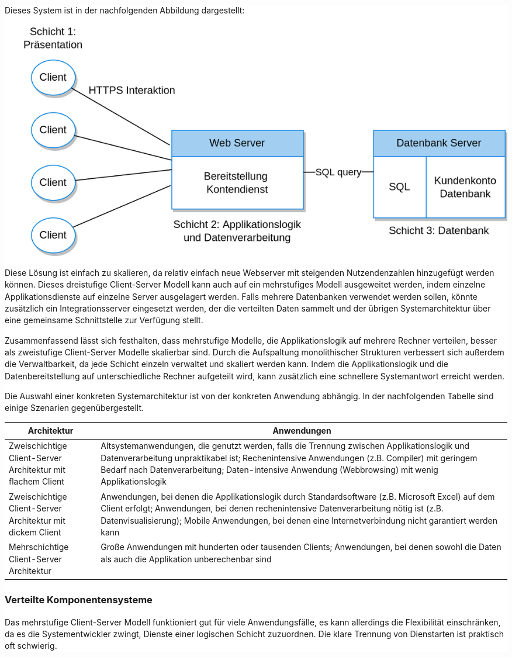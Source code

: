 Dieses System ist in der nachfolgenden Abbildung dargestellt:

![Dreistufiges Client-Server Modell](./img/Bank_three.drawio.png)

Diese Lösung ist einfach zu skalieren, da relativ einfach neue Webserver mit steigenden
Nutzendenzahlen hinzugefügt werden können. Dieses dreistufige Client-Server Modell
kann auch auf ein mehrstufiges Modell ausgeweitet werden, indem einzelne Applikationsdienste
auf einzelne Server ausgelagert werden. Falls mehrere Datenbanken verwendet werden sollen,
könnte zusätzlich ein Integrationsserver eingesetzt werden, der die verteilten Daten
sammelt und der übrigen Systemarchitektur über eine gemeinsame Schnittstelle zur
Verfügung stellt.

Zusammenfassend lässt sich festhalten, dass mehrstufige Modelle, die Applikationslogik
auf mehrere Rechner verteilen, besser als zweistufige Client-Server Modelle
skalierbar sind. Durch die Aufspaltung monolithischer Strukturen verbessert sich
außerdem die Verwaltbarkeit, da jede Schicht einzeln verwaltet und skaliert werden kann.
Indem die Applikationslogik und die Datenbereitstellung auf unterschiedliche Rechner
aufgeteilt wird, kann zusätzlich eine schnellere Systemantwort erreicht werden.

Die Auswahl einer konkreten Systemarchitektur ist von der konkreten Anwendung abhängig.
In der nachfolgenden Tabelle sind einige Szenarien gegenübergestellt.

| Architektur | Anwendungen |
|---        |-----------------|
|Zweischichtige Client-Server Architektur mit flachem Client | Altsystemanwendungen, die genutzt werden, falls die Trennung zwischen Applikationslogik und Datenverarbeitung unpraktikabel ist; Rechenintensive Anwendungen (z.B. Compiler) mit geringem Bedarf nach Datenverarbeitung; Daten-intensive Anwendung (Webbrowsing) mit wenig Applikationslogik |
|Zweischichtige Client-Server Architektur mit dickem Client | Anwendungen, bei denen die Applikationslogik durch Standardsoftware (z.B. Microsoft Excel) auf dem Client erfolgt; Anwendungen, bei denen rechenintensive Datenverarbeitung nötig ist (z.B. Datenvisualisierung); Mobile Anwendungen, bei denen eine Internetverbindung nicht garantiert werden kann|
|Mehrschichtige Client-Server Architektur| Große Anwendungen mit hunderten oder tausenden Clients; Anwendungen, bei denen sowohl die Daten als auch die Applikation unberechenbar sind|


### Verteilte Komponentensysteme ###

Das mehrstufige Client-Server Modell funktioniert gut für viele Anwendungsfälle,
es kann allerdings die Flexibilität einschränken, da es die Systementwickler zwingt,
Dienste einer logischen Schicht zuzuordnen. Die klare Trennung von Dienstarten ist
praktisch oft schwierig.
